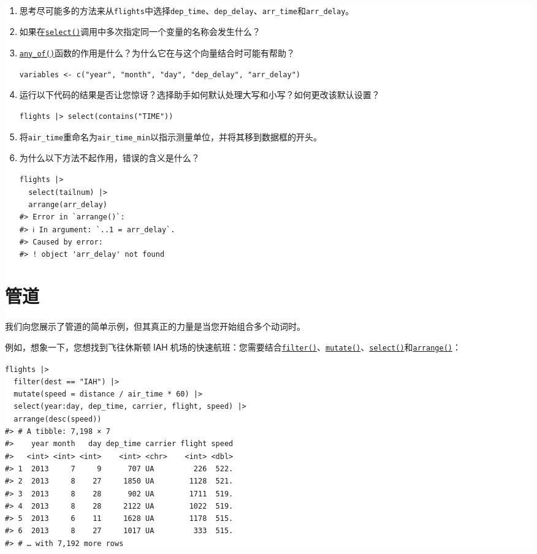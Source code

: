 1.  思考尽可能多的方法来从`flights`中选择`dep_time`、`dep_delay`、`arr_time`和`arr_delay`。

1.  如果在[`select()`](https://dplyr.tidyverse.org/reference/select.xhtml)调用中多次指定同一个变量的名称会发生什么？

1.  [`any_of()`](https://tidyselect.r-lib.org/reference/all_of.xhtml)函数的作用是什么？为什么它在与这个向量结合时可能有帮助？

    ```
    variables <- c("year", "month", "day", "dep_delay", "arr_delay")
    ```

1.  运行以下代码的结果是否让您惊讶？选择助手如何默认处理大写和小写？如何更改该默认设置？

    ```
    flights |> select(contains("TIME"))
    ```

1.  将`air_time`重命名为`air_time_min`以指示测量单位，并将其移到数据框的开头。

1.  为什么以下方法不起作用，错误的含义是什么？

    ```
    flights |> 
      select(tailnum) |> 
      arrange(arr_delay)
    #> Error in `arrange()`:
    #> ℹ In argument: `..1 = arr_delay`.
    #> Caused by error:
    #> ! object 'arr_delay' not found
    ```

# 管道

我们向您展示了管道的简单示例，但其真正的力量是当您开始组合多个动词时。

例如，想象一下，您想找到飞往休斯顿 IAH 机场的快速航班：您需要结合[`filter()`](https://dplyr.tidyverse.org/reference/filter.xhtml)、[`mutate()`](https://dplyr.tidyverse.org/reference/mutate.xhtml)、[`select()`](https://dplyr.tidyverse.org/reference/select.xhtml)和[`arrange()`](https://dplyr.tidyverse.org/reference/arrange.xhtml)：

```
flights |> 
  filter(dest == "IAH") |> 
  mutate(speed = distance / air_time * 60) |> 
  select(year:day, dep_time, carrier, flight, speed) |> 
  arrange(desc(speed))
#> # A tibble: 7,198 × 7
#>    year month   day dep_time carrier flight speed
#>   <int> <int> <int>    <int> <chr>    <int> <dbl>
#> 1  2013     7     9      707 UA         226  522.
#> 2  2013     8    27     1850 UA        1128  521.
#> 3  2013     8    28      902 UA        1711  519.
#> 4  2013     8    28     2122 UA        1022  519.
#> 5  2013     6    11     1628 UA        1178  515.
#> 6  2013     8    27     1017 UA         333  515.
#> # … with 7,192 more rows
```
